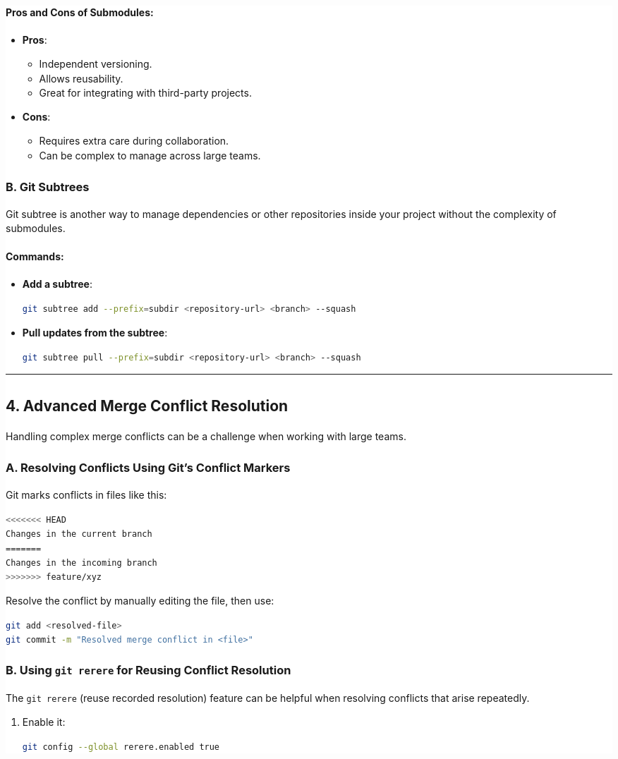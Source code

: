 #### **Pros and Cons** of Submodules:
- **Pros**:
  - Independent versioning.
  - Allows reusability.
  - Great for integrating with third-party projects.

- **Cons**:
  - Requires extra care during collaboration.
  - Can be complex to manage across large teams.

### **B. Git Subtrees**
Git subtree is another way to manage dependencies or other repositories inside your project without the complexity of submodules.

#### **Commands**:
- **Add a subtree**:
    ```bash
    git subtree add --prefix=subdir <repository-url> <branch> --squash
    ```
- **Pull updates from the subtree**:
    ```bash
    git subtree pull --prefix=subdir <repository-url> <branch> --squash
    ```

---

## 4. **Advanced Merge Conflict Resolution**

Handling complex merge conflicts can be a challenge when working with large teams. 

### **A. Resolving Conflicts Using Git’s Conflict Markers**
Git marks conflicts in files like this:
```bash
<<<<<<< HEAD
Changes in the current branch
=======
Changes in the incoming branch
>>>>>>> feature/xyz
```

Resolve the conflict by manually editing the file, then use:
```bash
git add <resolved-file>
git commit -m "Resolved merge conflict in <file>"
```

### **B. Using `git rerere` for Reusing Conflict Resolution**
The `git rerere` (reuse recorded resolution) feature can be helpful when resolving conflicts that arise repeatedly.

1. Enable it:
   ```bash
   git config --global rerere.enabled true
   ```
